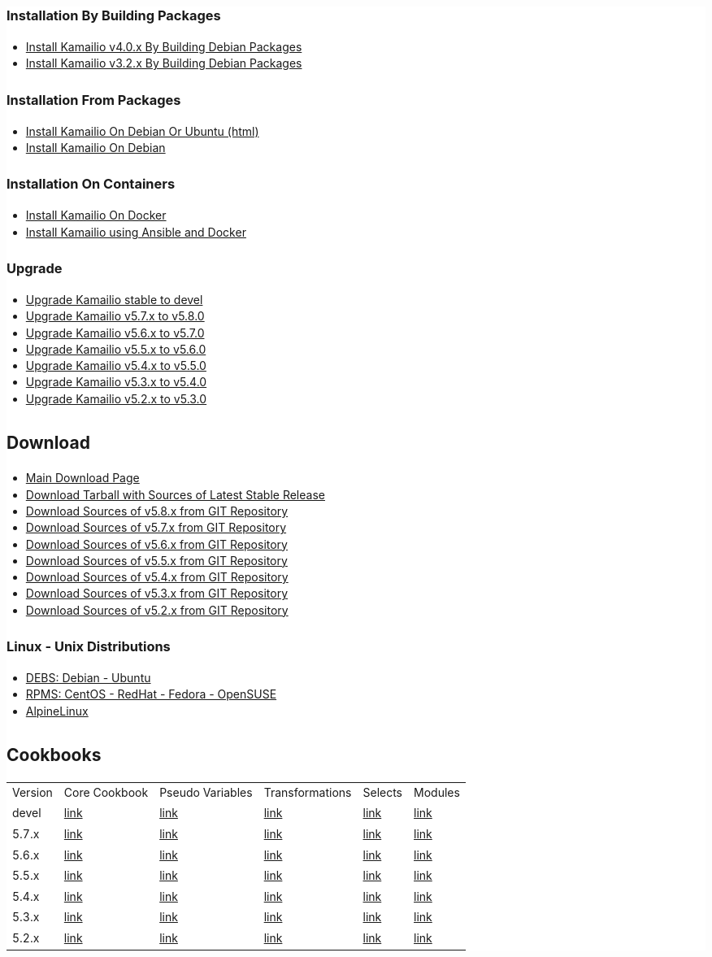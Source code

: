 ### Installation By Building Packages

- [Install Kamailio v4.0.x By Building Debian Packages](install/4.0.x/debian.md)
- [Install Kamailio v3.2.x By Building Debian Packages](install/3.2.x/debian.md)

### Installation From Packages

- [Install Kamailio On Debian Or Ubuntu (html)](https://kamailio.org/docs/tutorials/devel/kamailio-install-guide-deb/)
- [Install Kamailio On Debian](install/stable/debian.md)

### Installation On Containers

- [Install Kamailio On Docker](install/container/docker.md)
- [Install Kamailio using Ansible and Docker](https://github.com/ghrst/Kamailio-HA)

### Upgrade

- [Upgrade Kamailio stable to devel](install/upgrade/stable-to-devel.md)
- [Upgrade Kamailio v5.7.x to v5.8.0](install/upgrade/5.7.x-to-5.8.0.md)
- [Upgrade Kamailio v5.6.x to v5.7.0](install/upgrade/5.6.x-to-5.7.0.md)
- [Upgrade Kamailio v5.5.x to v5.6.0](install/upgrade/5.5.x-to-5.6.0.md)
- [Upgrade Kamailio v5.4.x to v5.5.0](install/upgrade/5.4.x-to-5.5.0.md)
- [Upgrade Kamailio v5.3.x to v5.4.0](install/upgrade/5.3.x-to-5.4.0.md)
- [Upgrade Kamailio v5.2.x to v5.3.0](install/upgrade/5.2.x-to-5.3.0.md)

## Download

- [Main Download Page](https://www.kamailio.org/w/download/)
- [Download Tarball with Sources of Latest Stable Release](https://www.kamailio.org/pub/kamailio/latest/src/)
- [Download Sources of v5.8.x from GIT Repository](download/v5.8.x-from-git.md)
- [Download Sources of v5.7.x from GIT Repository](download/v5.7.x-from-git.md)
- [Download Sources of v5.6.x from GIT Repository](download/v5.6.x-from-git.md)
- [Download Sources of v5.5.x from GIT Repository](download/v5.5.x-from-git.md)
- [Download Sources of v5.4.x from GIT Repository](download/v5.4.x-from-git.md)
- [Download Sources of v5.3.x from GIT Repository](download/v5.3.x-from-git.md)
- [Download Sources of v5.2.x from GIT Repository](download/v5.2.x-from-git.md)

### Linux - Unix Distributions

- [DEBS: Debian - Ubuntu](packages/debs.md)
- [RPMS: CentOS - RedHat - Fedora - OpenSUSE](packages/rpms.md)
- [AlpineLinux](packages/alpinelinux.md)

## Cookbooks



|         |                               |                                          |                                          |                                  |                                                  |
|---------|-------------------------------|------------------------------------------|------------------------------------------|----------------------------------|--------------------------------------------------|
| Version | Core Cookbook                 | Pseudo Variables                         | Transformations                          | Selects                          | Modules                                          |
| devel   | [link](cookbooks/devel/core.md) | [link](cookbooks/devel/pseudovariables.md) | [link](cookbooks/devel/transformations.md) | [link](cookbooks/devel/selects.md) | [link](https://kamailio.org/docs/modules/devel/) |
| 5.7.x   | [link](cookbooks/5.7.x/core.md) | [link](cookbooks/5.7.x/pseudovariables.md) | [link](cookbooks/5.7.x/transformations.md) | [link](cookbooks/5.7.x/selects.md) | [link](https://kamailio.org/docs/modules/5.7.x/) |
| 5.6.x   | [link](cookbooks/5.6.x/core.md) | [link](cookbooks/5.6.x/pseudovariables.md) | [link](cookbooks/5.6.x/transformations.md) | [link](cookbooks/5.6.x/selects.md) | [link](https://kamailio.org/docs/modules/5.6.x/) |
| 5.5.x   | [link](cookbooks/5.5.x/core.md) | [link](cookbooks/5.5.x/pseudovariables.md) | [link](cookbooks/5.5.x/transformations.md) | [link](cookbooks/5.5.x/selects.md) | [link](https://kamailio.org/docs/modules/5.5.x/) |
| 5.4.x   | [link](cookbooks/5.4.x/core.md) | [link](cookbooks/5.4.x/pseudovariables.md) | [link](cookbooks/5.4.x/transformations.md) | [link](cookbooks/5.4.x/selects.md) | [link](https://kamailio.org/docs/modules/5.4.x/) |
| 5.3.x   | [link](cookbooks/5.3.x/core.md) | [link](cookbooks/5.3.x/pseudovariables.md) | [link](cookbooks/5.3.x/transformations.md) | [link](cookbooks/5.3.x/selects.md) | [link](https://kamailio.org/docs/modules/5.3.x/) |
| 5.2.x   | [link](cookbooks/5.2.x/core.md) | [link](cookbooks/5.2.x/pseudovariables.md) | [link](cookbooks/5.2.x/transformations.md) | [link](cookbooks/5.2.x/selects.md) | [link](https://kamailio.org/docs/modules/5.2.x/) |
